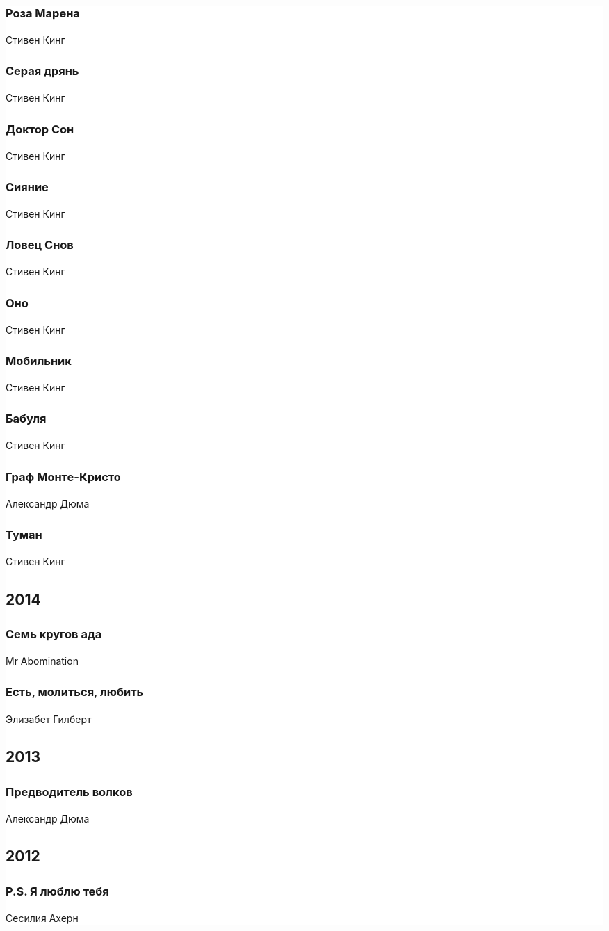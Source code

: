 
### Роза Марена
Стивен Кинг


### Серая дрянь
Стивен Кинг


### Доктор Сон
Стивен Кинг


### Сияние
Стивен Кинг


### Ловец Снов
Стивен Кинг


### Оно
Стивен Кинг


### Мобильник
Стивен Кинг


### Бабуля
Стивен Кинг


### Граф Монте-Кристо
Александр Дюма


### Туман
Стивен Кинг



## 2014

### Семь кругов ада
Mr Abomination


### Есть, молиться, любить
Элизабет Гилберт



## 2013

### Предводитель волков
Александр Дюма



## 2012

### P.S. Я люблю тебя
Сесилия Ахерн



